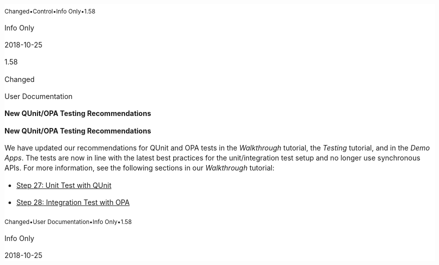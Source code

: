 
<sub>Changed•Control•Info Only•1.58</sub>

</td>
<td valign="top">

Info Only 

</td>
<td valign="top">

2018-10-25

</td>
</tr>
<tr>
<td valign="top">

1.58 

</td>
<td valign="top">

Changed 

</td>
<td valign="top">

User Documentation 

</td>
<td valign="top">

**New QUnit/OPA Testing Recommendations** 

</td>
<td valign="top">

**New QUnit/OPA Testing Recommendations**

We have updated our recommendations for QUnit and OPA tests in the *Walkthrough* tutorial, the *Testing* tutorial, and in the *Demo Apps*. The tests are now in line with the latest best practices for the unit/integration test setup and no longer use synchronous APIs. For more information, see the following sections in our *Walkthrough* tutorial:

-   [Step 27: Unit Test with QUnit](Step_27_Unit_Test_with_QUnit_e1ce1de.md)

-   [Step 28: Integration Test with OPA](Step_28_Integration_Test_with_OPA_9bf4dce.md)


<sub>Changed•User Documentation•Info Only•1.58</sub>

</td>
<td valign="top">

Info Only 

</td>
<td valign="top">

2018-10-25
